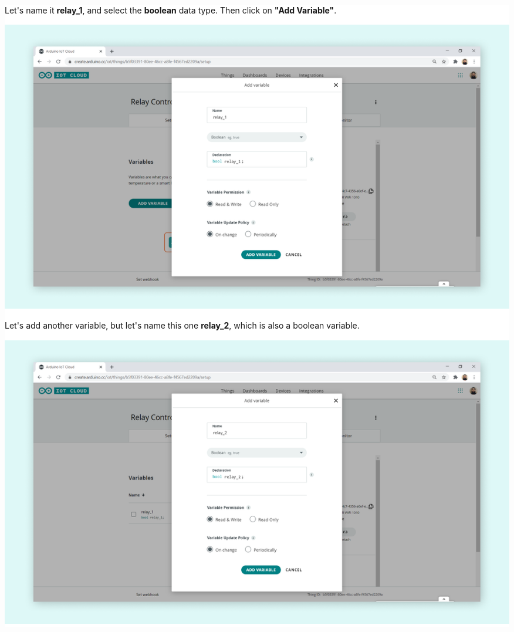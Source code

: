 Let's name it **relay_1**, and select the **boolean** data type. Then click on **"Add Variable"**.

![Adding the first variable.](assets/cloud-relay-control-img02.png)

Let's add another variable, but let's name this one **relay_2**, which is also a boolean variable.

![Adding the second variable.](assets/cloud-relay-control-img03.png)

